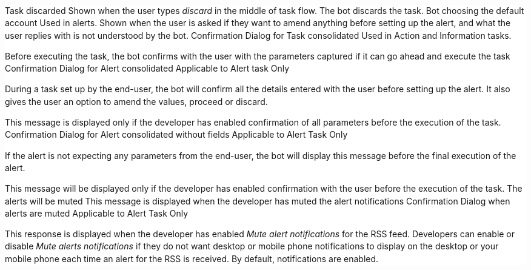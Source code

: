   <tr bgcolor="#FAFAFA">
   <td>Task discarded
   </td>
   <td>Shown when the user types <em>discard</em> in the middle of task flow. The bot discards the task.
   </td>
  </tr>
  <tr>
   <td>Bot choosing the default account
   </td>
   <td>Used in alerts. Shown when the user is asked if they want to amend anything before setting up the alert, and what the user replies with is not understood by the bot.
   </td>
  </tr>
  <tr bgcolor="#FAFAFA">
   <td>Confirmation Dialog for Task consolidated
   </td>
   <td>Used in Action and Information tasks.
<p>
Before executing the task, the bot confirms with the user with the parameters captured if it can go ahead and execute the task
   </td>
  </tr>
  <tr>
   <td>Confirmation Dialog for Alert consolidated
   </td>
   <td>Applicable to Alert task Only
<p>
During a task set up by the end-user, the bot will confirm all the details entered with the user before setting up the alert. It also gives the user an option to amend the values, proceed or discard.
<p>
This message is displayed only if the developer has enabled confirmation of all parameters before the execution of the task.
   </td>
  </tr>
  <tr bgcolor="#FAFAFA">
   <td>Confirmation Dialog for Alert consolidated without fields
   </td>
   <td>Applicable to Alert Task Only
<p>
If the alert is not expecting any parameters from the end-user, the bot will display this message before the final execution of the alert.
<p>
This message will be displayed only if the developer has enabled confirmation with the user before the execution of the task.
   </td>
  </tr>
  <tr>
   <td>The alerts will be muted
   </td>
   <td>This message is displayed when the developer has muted the alert notifications
   </td>
  </tr>
  <tr bgcolor="#FAFAFA">
   <td>Confirmation Dialog when alerts are muted
   </td>
   <td>Applicable to Alert Task Only
<p>
This response is displayed when the developer has enabled <em>Mute alert notifications</em> for the RSS feed. Developers can enable or disable <em>Mute alerts notifications</em> if they do not want desktop or mobile phone notifications to display on the desktop or your mobile phone each time an alert for the RSS is received. By default, notifications are enabled.
   </td>
  </tr>